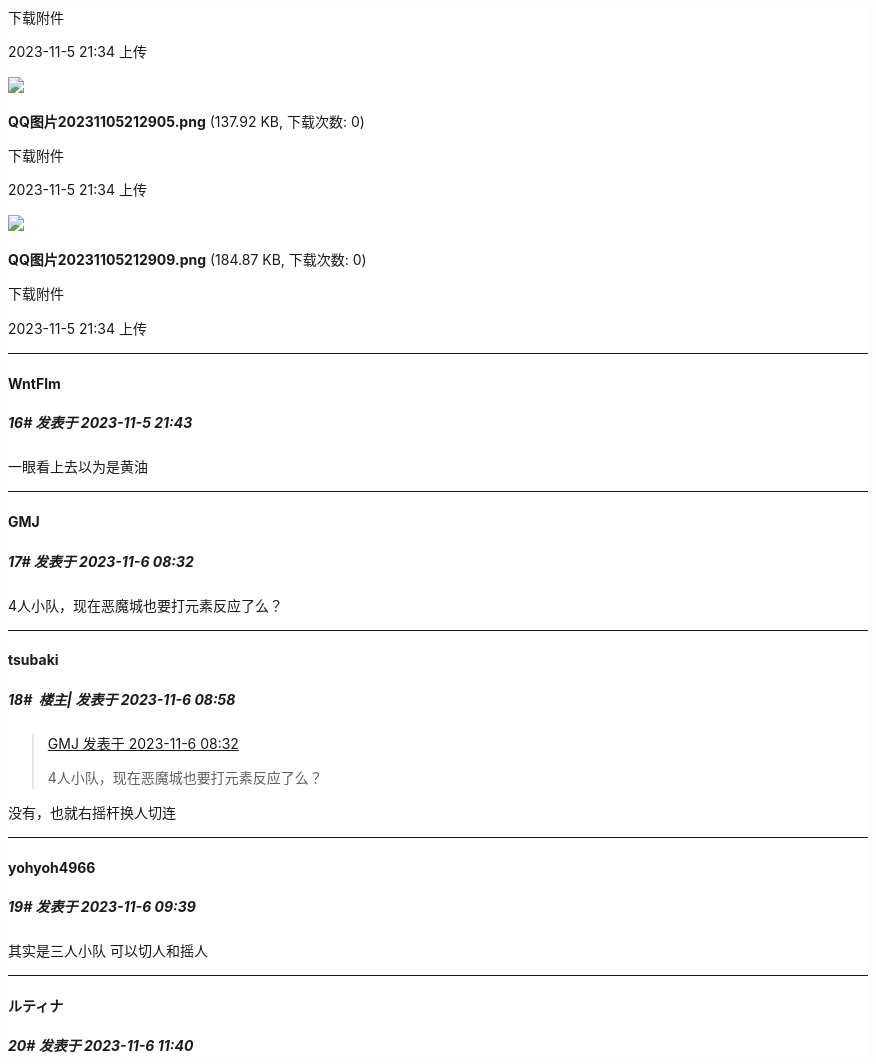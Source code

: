 下载附件

2023-11-5 21:34 上传

<img src="https://img.stage1st.com/forum/202311/05/213421gtsikmtci98ly79p.png" referrerpolicy="no-referrer">

<strong>QQ图片20231105212905.png</strong> (137.92 KB, 下载次数: 0)

下载附件

2023-11-5 21:34 上传

<img src="https://img.stage1st.com/forum/202311/05/213421rksrtr5rq91qijg9.png" referrerpolicy="no-referrer">

<strong>QQ图片20231105212909.png</strong> (184.87 KB, 下载次数: 0)

下载附件

2023-11-5 21:34 上传

*****

####  WntFlm  
##### 16#       发表于 2023-11-5 21:43

一眼看上去以为是黄油

*****

####  GMJ  
##### 17#       发表于 2023-11-6 08:32

4人小队，现在恶魔城也要打元素反应了么？

*****

####  tsubaki  
##### 18#         楼主| 发表于 2023-11-6 08:58

<blockquote><a href="httphttps://stage1st.com/2b/forum.php?mod=redirect&amp;goto=findpost&amp;pid=62950619&amp;ptid=2138435" target="_blank">GMJ 发表于 2023-11-6 08:32</a>

4人小队，现在恶魔城也要打元素反应了么？</blockquote>
没有，也就右摇杆换人切连

*****

####  yohyoh4966  
##### 19#       发表于 2023-11-6 09:39

其实是三人小队 可以切人和摇人

*****

####  ルティナ  
##### 20#       发表于 2023-11-6 11:40
